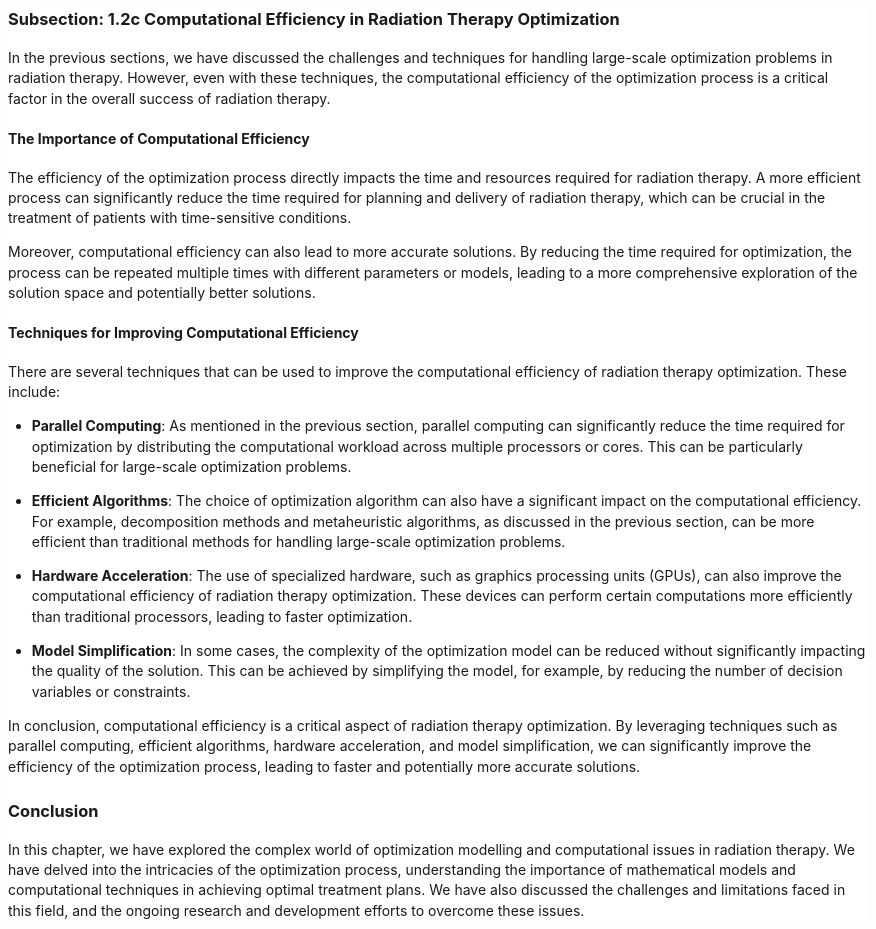 

### Subsection: 1.2c Computational Efficiency in Radiation Therapy Optimization

In the previous sections, we have discussed the challenges and techniques for handling large-scale optimization problems in radiation therapy. However, even with these techniques, the computational efficiency of the optimization process is a critical factor in the overall success of radiation therapy.

#### The Importance of Computational Efficiency

The efficiency of the optimization process directly impacts the time and resources required for radiation therapy. A more efficient process can significantly reduce the time required for planning and delivery of radiation therapy, which can be crucial in the treatment of patients with time-sensitive conditions.

Moreover, computational efficiency can also lead to more accurate solutions. By reducing the time required for optimization, the process can be repeated multiple times with different parameters or models, leading to a more comprehensive exploration of the solution space and potentially better solutions.

#### Techniques for Improving Computational Efficiency

There are several techniques that can be used to improve the computational efficiency of radiation therapy optimization. These include:

- **Parallel Computing**: As mentioned in the previous section, parallel computing can significantly reduce the time required for optimization by distributing the computational workload across multiple processors or cores. This can be particularly beneficial for large-scale optimization problems.

- **Efficient Algorithms**: The choice of optimization algorithm can also have a significant impact on the computational efficiency. For example, decomposition methods and metaheuristic algorithms, as discussed in the previous section, can be more efficient than traditional methods for handling large-scale optimization problems.

- **Hardware Acceleration**: The use of specialized hardware, such as graphics processing units (GPUs), can also improve the computational efficiency of radiation therapy optimization. These devices can perform certain computations more efficiently than traditional processors, leading to faster optimization.

- **Model Simplification**: In some cases, the complexity of the optimization model can be reduced without significantly impacting the quality of the solution. This can be achieved by simplifying the model, for example, by reducing the number of decision variables or constraints.

In conclusion, computational efficiency is a critical aspect of radiation therapy optimization. By leveraging techniques such as parallel computing, efficient algorithms, hardware acceleration, and model simplification, we can significantly improve the efficiency of the optimization process, leading to faster and potentially more accurate solutions.

### Conclusion

In this chapter, we have explored the complex world of optimization modelling and computational issues in radiation therapy. We have delved into the intricacies of the optimization process, understanding the importance of mathematical models and computational techniques in achieving optimal treatment plans. We have also discussed the challenges and limitations faced in this field, and the ongoing research and development efforts to overcome these issues.
